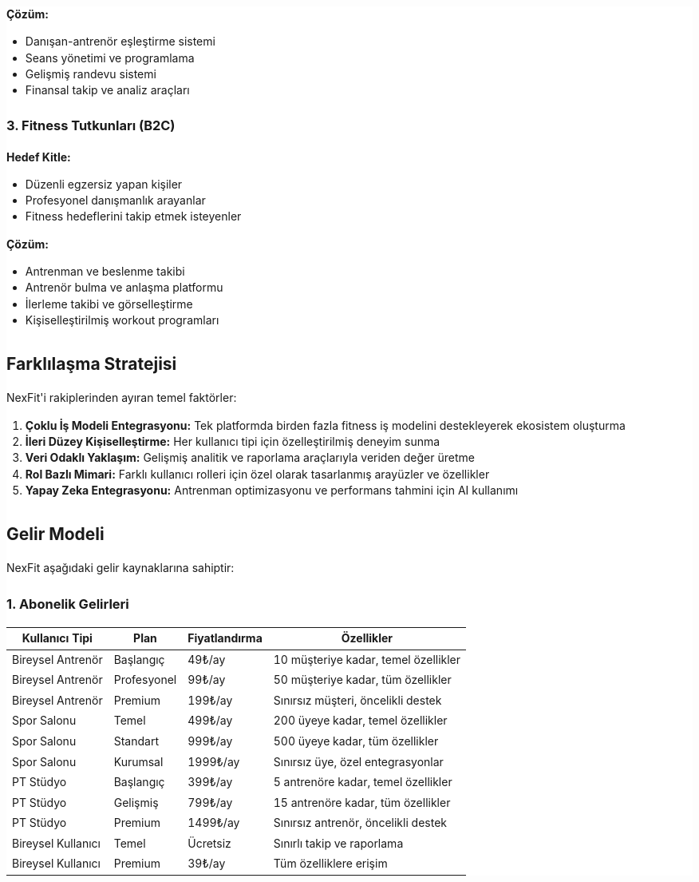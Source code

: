 **Çözüm:**
- Danışan-antrenör eşleştirme sistemi
- Seans yönetimi ve programlama
- Gelişmiş randevu sistemi
- Finansal takip ve analiz araçları

### 3. Fitness Tutkunları (B2C)

**Hedef Kitle:**
- Düzenli egzersiz yapan kişiler
- Profesyonel danışmanlık arayanlar
- Fitness hedeflerini takip etmek isteyenler

**Çözüm:**
- Antrenman ve beslenme takibi
- Antrenör bulma ve anlaşma platformu
- İlerleme takibi ve görselleştirme
- Kişiselleştirilmiş workout programları

## Farklılaşma Stratejisi

NexFit'i rakiplerinden ayıran temel faktörler:

1. **Çoklu İş Modeli Entegrasyonu:** Tek platformda birden fazla fitness iş modelini destekleyerek ekosistem oluşturma
2. **İleri Düzey Kişiselleştirme:** Her kullanıcı tipi için özelleştirilmiş deneyim sunma
3. **Veri Odaklı Yaklaşım:** Gelişmiş analitik ve raporlama araçlarıyla veriden değer üretme
4. **Rol Bazlı Mimari:** Farklı kullanıcı rolleri için özel olarak tasarlanmış arayüzler ve özellikler
5. **Yapay Zeka Entegrasyonu:** Antrenman optimizasyonu ve performans tahmini için AI kullanımı

## Gelir Modeli

NexFit aşağıdaki gelir kaynaklarına sahiptir:

### 1. Abonelik Gelirleri

| Kullanıcı Tipi | Plan | Fiyatlandırma | Özellikler |
|----------------|------|---------------|------------|
| Bireysel Antrenör | Başlangıç | 49₺/ay | 10 müşteriye kadar, temel özellikler |
| Bireysel Antrenör | Profesyonel | 99₺/ay | 50 müşteriye kadar, tüm özellikler |
| Bireysel Antrenör | Premium | 199₺/ay | Sınırsız müşteri, öncelikli destek |
| Spor Salonu | Temel | 499₺/ay | 200 üyeye kadar, temel özellikler |
| Spor Salonu | Standart | 999₺/ay | 500 üyeye kadar, tüm özellikler |
| Spor Salonu | Kurumsal | 1999₺/ay | Sınırsız üye, özel entegrasyonlar |
| PT Stüdyo | Başlangıç | 399₺/ay | 5 antrenöre kadar, temel özellikler |
| PT Stüdyo | Gelişmiş | 799₺/ay | 15 antrenöre kadar, tüm özellikler |
| PT Stüdyo | Premium | 1499₺/ay | Sınırsız antrenör, öncelikli destek |
| Bireysel Kullanıcı | Temel | Ücretsiz | Sınırlı takip ve raporlama |
| Bireysel Kullanıcı | Premium | 39₺/ay | Tüm özelliklere erişim |
